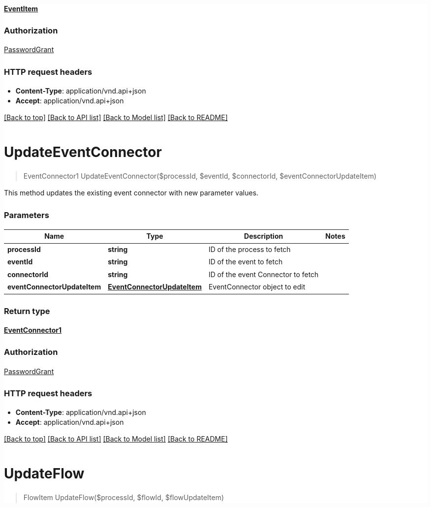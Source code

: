 [**EventItem**](EventItem.md)

### Authorization

[PasswordGrant](../README.md#PasswordGrant)

### HTTP request headers

 - **Content-Type**: application/vnd.api+json
 - **Accept**: application/vnd.api+json

[[Back to top]](#) [[Back to API list]](../README.md#documentation-for-api-endpoints) [[Back to Model list]](../README.md#documentation-for-models) [[Back to README]](../README.md)

# **UpdateEventConnector**
> EventConnector1 UpdateEventConnector($processId, $eventId, $connectorId, $eventConnectorUpdateItem)



This method updates the existing event connector with new parameter values.


### Parameters

Name | Type | Description  | Notes
------------- | ------------- | ------------- | -------------
 **processId** | **string**| ID of the process to fetch | 
 **eventId** | **string**| ID of the event to fetch | 
 **connectorId** | **string**| ID of the event Connector to fetch | 
 **eventConnectorUpdateItem** | [**EventConnectorUpdateItem**](EventConnectorUpdateItem.md)| EventConnector object to edit | 

### Return type

[**EventConnector1**](EventConnector_1.md)

### Authorization

[PasswordGrant](../README.md#PasswordGrant)

### HTTP request headers

 - **Content-Type**: application/vnd.api+json
 - **Accept**: application/vnd.api+json

[[Back to top]](#) [[Back to API list]](../README.md#documentation-for-api-endpoints) [[Back to Model list]](../README.md#documentation-for-models) [[Back to README]](../README.md)

# **UpdateFlow**
> FlowItem UpdateFlow($processId, $flowId, $flowUpdateItem)


